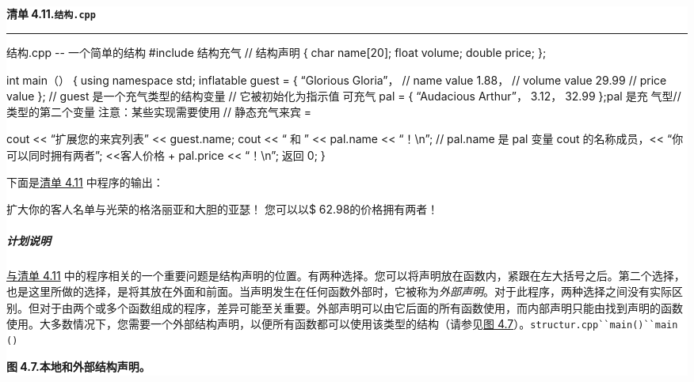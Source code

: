 **清单 4.11.`结构.cpp`**

------

结构.cpp -- 一个简单的结构
\#include <iostream>
结构充气 // 结构声明
{
char name[20];
float volume;
double price;
};

int main（）
{
using namespace std;
inflatable guest =
{
“Glorious Gloria”， // name value
1.88， // volume value
29.99 // price value
}; // guest 是一个充气类型的结构变量
// 它被初始化为指示值
可充气 pal =
{
“Audacious Arthur”，
3.12，
32.99
};pal 是充
气型// 类型的第二个变量 注意：某些实现需要使用
// 静态充气来宾 =

cout << “扩展您的来宾列表” << guest.name;
cout << “ 和 ” << pal.name << “！\n”;
// pal.name 是 pal 变量
cout 的名称成员，<< “你可以同时拥有两者”;
<<客人价格 + pal.price << “！\n”;
返回 0;
}

下面是[清单 4.11](#ch04ex11) 中程序的输出：

扩大你的客人名单与光荣的格洛丽亚和大胆的亚瑟！
您可以以$ 62.98的价格拥有两者！

##### 计划说明

[与清单 4.11](#ch04ex11) 中的程序相关的一个重要问题是结构声明的位置。有两种选择。您可以将声明放在函数内，紧跟在左大括号之后。第二个选择，也是这里所做的选择，是将其放在外面和前面。当声明发生在任何函数外部时，它被称为*外部声明*。对于此程序，两种选择之间没有实际区别。但对于由两个或多个函数组成的程序，差异可能至关重要。外部声明可以由它后面的所有函数使用，而内部声明只能由找到声明的函数使用。大多数情况下，您需要一个外部结构声明，以便所有函数都可以使用该类型的结构（请参见[图 4.7](#ch04fig07)）。`structur.cpp``main()``main()`

**图 4.7.本地和外部结构声明。**

